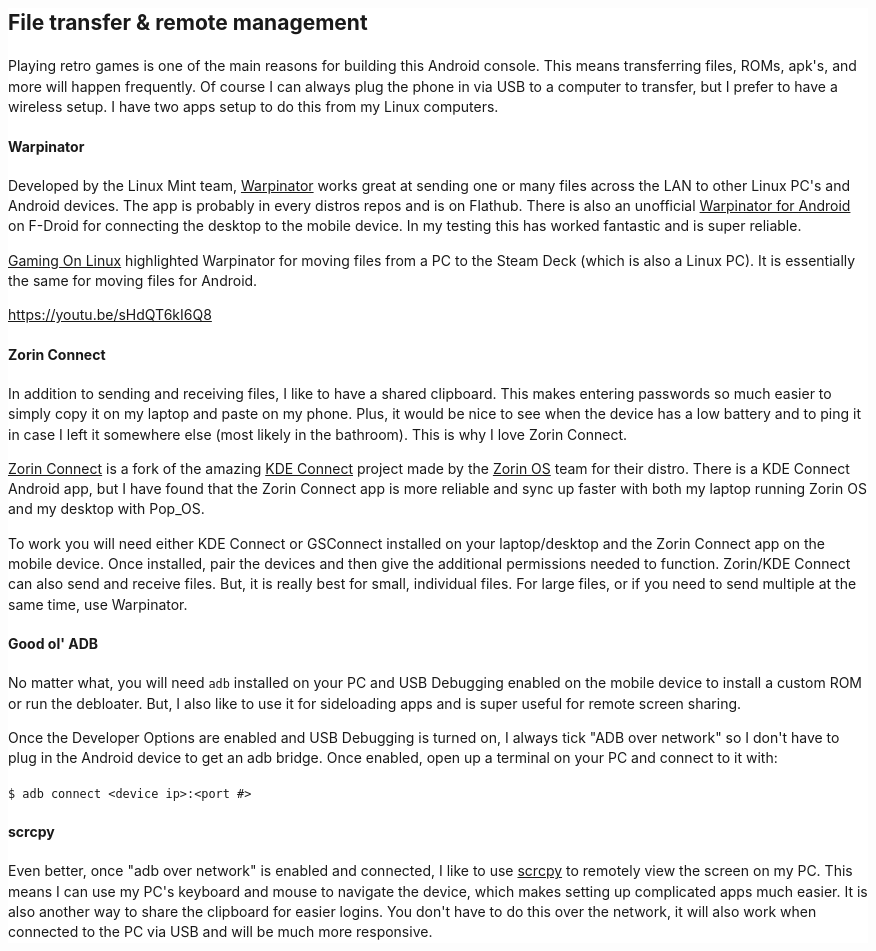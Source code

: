 ## File transfer & remote management
Playing retro games is one of the main reasons for building this Android console. This means transferring files, ROMs, apk's, and more will happen frequently. Of course I can always plug the phone in via USB to a computer to transfer, but I prefer to have a wireless setup. I have two apps setup to do this from my Linux computers. 

#### Warpinator
Developed by the Linux Mint team, [Warpinator](https://www.fossmint.com/warpinator-share-files-across-a-network-in-ubuntu-linux/) works great at sending one or many files across the LAN to other Linux PC's and Android devices. The app is probably in every distros repos and is on Flathub. There is also an unofficial [Warpinator for Android](https://f-droid.org/en/packages/slowscript.warpinator/) on F-Droid for connecting the desktop to the mobile device. In my testing this has worked fantastic and is super reliable.

[Gaming On Linux](https://www.gamingonlinux.com/2022/03/heres-how-to-transfer-files-from-your-pc-to-a-steam-deck/) highlighted Warpinator for moving files from a PC to the Steam Deck (which is also a Linux PC). It is essentially the same for moving files for Android. 

https://youtu.be/sHdQT6kI6Q8

#### Zorin Connect
In addition to sending and receiving files, I like to have a shared clipboard. This makes entering passwords so much easier to simply copy it on my laptop and paste on my phone. Plus, it would be nice to see when the device has a low battery and to ping it in case I left it somewhere else (most likely in the bathroom). This is why I love Zorin Connect.

[Zorin Connect](https://f-droid.org/en/packages/com.zorinos.zorin_connect/) is a fork of the amazing [KDE Connect](https://kdeconnect.kde.org/) project made by the [Zorin OS](https://zorin.com/) team for their distro. There is a KDE Connect Android app, but I have found that the Zorin Connect app is more reliable and sync up faster with both my laptop running Zorin OS and my desktop with Pop_OS. 

To work you will need either KDE Connect or GSConnect installed on your laptop/desktop and the Zorin Connect app on the mobile device. Once installed, pair the devices and then give the additional permissions needed to function. Zorin/KDE Connect can also send and receive files. But, it is really best for small, individual files. For large files, or if you need to send multiple at the same time, use Warpinator.

#### Good ol' ADB
No matter what, you will need `adb` installed on your PC and USB Debugging enabled on the mobile device to install a custom ROM or run the debloater. But, I also like to use it for sideloading apps and is super useful for remote screen sharing. 

Once the Developer Options are enabled and USB Debugging is turned on, I always tick "ADB over network" so I don't have to plug in the Android device to get an adb bridge. Once enabled, open up a terminal on your PC and connect to it with:

```
$ adb connect <device ip>:<port #>
```
#### scrcpy
Even better, once "adb over network" is enabled and connected, I like to use [scrcpy](https://github.com/Genymobile/scrcpy) to remotely view the screen on my PC. This means I can use my PC's keyboard and mouse to navigate the device, which makes setting up complicated apps much easier. It is also another way to share the clipboard for easier logins. You don't have to do this over the network, it will also work when connected to the PC via USB and will be much more responsive. 
